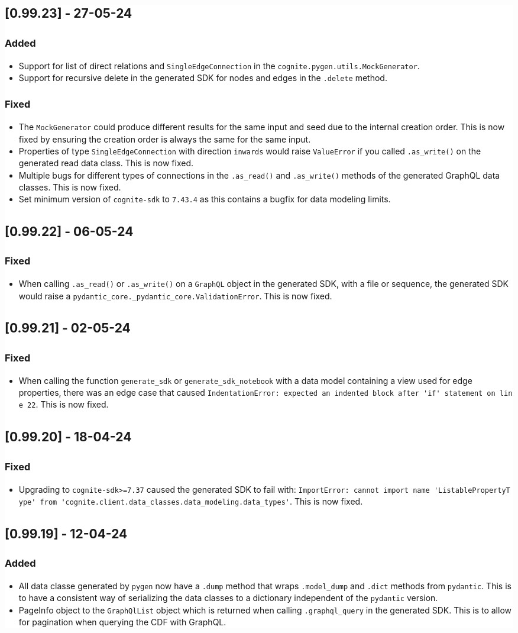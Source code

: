 ## [0.99.23] - 27-05-24
### Added
- Support for list of direct relations and `SingleEdgeConnection` in the `cognite.pygen.utils.MockGenerator`.
- Support for recursive delete in the generated SDK for nodes and edges in the `.delete` method.

### Fixed
- The `MockGenerator` could produce different results for the same input and seed due to the internal creation order.
  This is now fixed by ensuring the creation order is always the same for the same input.
- Properties of type `SingleEdgeConnection` with direction `inwards` would raise `ValueError` if you called
  `.as_write()` on the generated read data class. This is now fixed.
- Multiple bugs for different types of connections in the `.as_read()` and `.as_write()` methods of the generated
  GraphQL data classes. This is now fixed.
- Set minimum version of `cognite-sdk` to `7.43.4` as this contains a bugfix for data modeling limits.

## [0.99.22] - 06-05-24
### Fixed
- When calling `.as_read()` or `.as_write()` on a `GraphQL` object in the generated SDK, with a file
  or sequence, the generated SDK would raise a `pydantic_core._pydantic_core.ValidationError`. This is now fixed.

## [0.99.21] - 02-05-24
### Fixed
- When calling the function `generate_sdk` or `generate_sdk_notebook` with a data model containing a view used for
  edge properties, there was an edge case that caused
  `IndentationError: expected an indented block after 'if' statement on line 22`. This is now fixed.

## [0.99.20] - 18-04-24
### Fixed
- Upgrading to `cognite-sdk>=7.37` caused the generated SDK to fail with:
  `ImportError: cannot import name 'ListablePropertyType' from 'cognite.client.data_classes.data_modeling.data_types'`.
  This is now fixed.

## [0.99.19] - 12-04-24
### Added
- All data classe generated by `pygen` now have a  `.dump` method that wraps `.model_dump` and `.dict` methods from `pydantic`.
  This is to have a consistent way of serializing the data classes to a dictionary independent of the `pydantic` version.
- PageInfo object to the `GraphQlList` object which is returned when calling `.graphql_query` in the generated SDK.
  This is to allow for pagination when querying the CDF with GraphQL.
